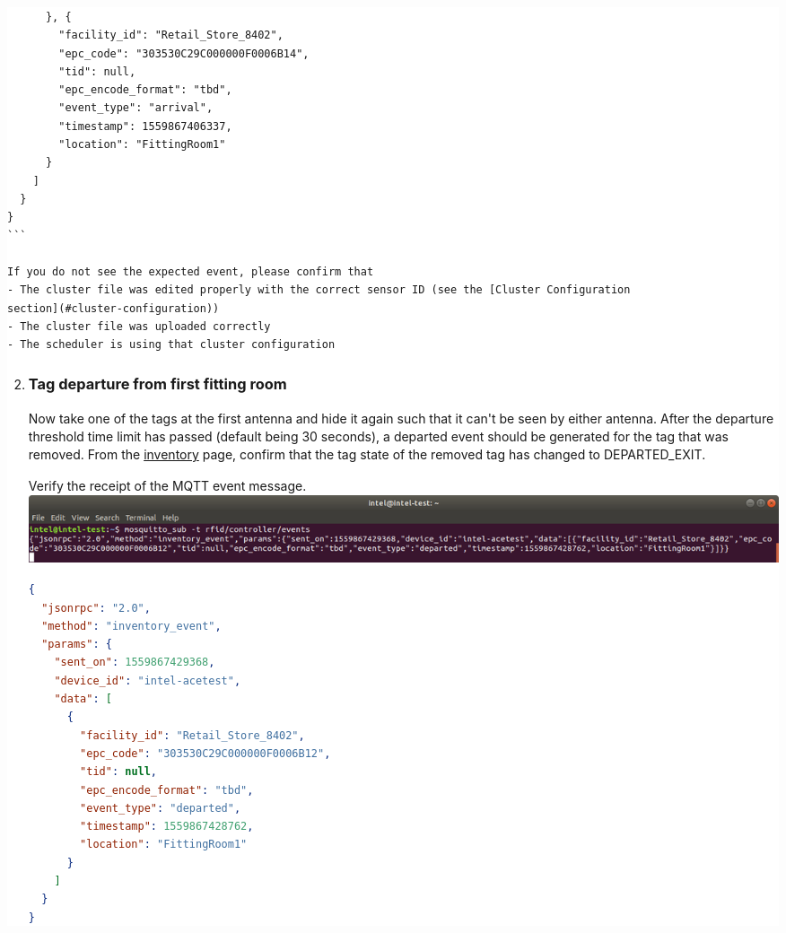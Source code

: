           }, {
            "facility_id": "Retail_Store_8402",
            "epc_code": "303530C29C000000F0006B14",
            "tid": null,
            "epc_encode_format": "tbd",
            "event_type": "arrival",
            "timestamp": 1559867406337,
            "location": "FittingRoom1"
          }
        ]
      }
    }
    ```

    If you do not see the expected event, please confirm that
    - The cluster file was edited properly with the correct sensor ID (see the [Cluster Configuration 
    section](#cluster-configuration))
    - The cluster file was uploaded correctly
    - The scheduler is using that cluster configuration

2. ### Tag departure from first fitting room
    Now take one of the tags at the first antenna and hide it again such that it can't be seen by either 
    antenna. After the departure threshold time limit has passed (default being 30 seconds), a departed 
    event should be generated for the tag that was removed.  From the 
    [inventory](http://localhost:8080/web-admin/inventory-main.html) page, confirm that the tag state of 
    the removed tag has changed to DEPARTED_EXIT.

    Verify the receipt of the MQTT event message.
    ![Retail H1000 Output 2](../../resources/retail/h1000/out_2.png)
    ```json  
    {
      "jsonrpc": "2.0",
      "method": "inventory_event",
      "params": {
        "sent_on": 1559867429368,
        "device_id": "intel-acetest",
        "data": [
          {
            "facility_id": "Retail_Store_8402",
            "epc_code": "303530C29C000000F0006B12",
            "tid": null,
            "epc_encode_format": "tbd",
            "event_type": "departed",
            "timestamp": 1559867428762,
            "location": "FittingRoom1"
          }
        ]
      }
    }
    ```
